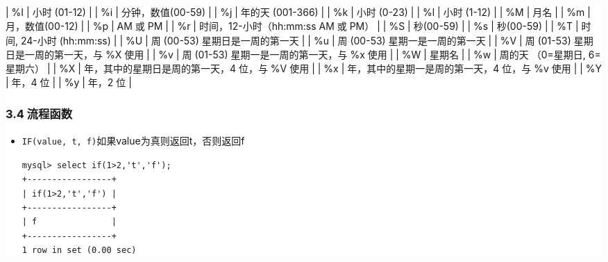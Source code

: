 | %I   | 小时 (01-12)                                   |
| %i   | 分钟，数值(00-59)                              |
| %j   | 年的天 (001-366)                               |
| %k   | 小时 (0-23)                                    |
| %l   | 小时 (1-12)                                    |
| %M   | 月名                                           |
| %m   | 月，数值(00-12)                                |
| %p   | AM 或 PM                                       |
| %r   | 时间，12-小时（hh:mm:ss AM 或 PM）             |
| %S   | 秒(00-59)                                      |
| %s   | 秒(00-59)                                      |
| %T   | 时间, 24-小时 (hh:mm:ss)                       |
| %U   | 周 (00-53) 星期日是一周的第一天                |
| %u   | 周 (00-53) 星期一是一周的第一天                |
| %V   | 周 (01-53) 星期日是一周的第一天，与 %X 使用    |
| %v   | 周 (01-53) 星期一是一周的第一天，与 %x 使用    |
| %W   | 星期名                                         |
| %w   | 周的天 （0=星期日, 6=星期六）                  |
| %X   | 年，其中的星期日是周的第一天，4 位，与 %V 使用 |
| %x   | 年，其中的星期一是周的第一天，4 位，与 %v 使用 |
| %Y   | 年，4 位                                       |
| %y   | 年，2 位                                       |

### 3.4 流程函数

- `IF(value, t, f)`如果value为真则返回t，否则返回f

  ```mysql
  mysql> select if(1>2,'t','f');
  +-----------------+
  | if(1>2,'t','f') |
  +-----------------+
  | f               |
  +-----------------+
  1 row in set (0.00 sec)
  ```
